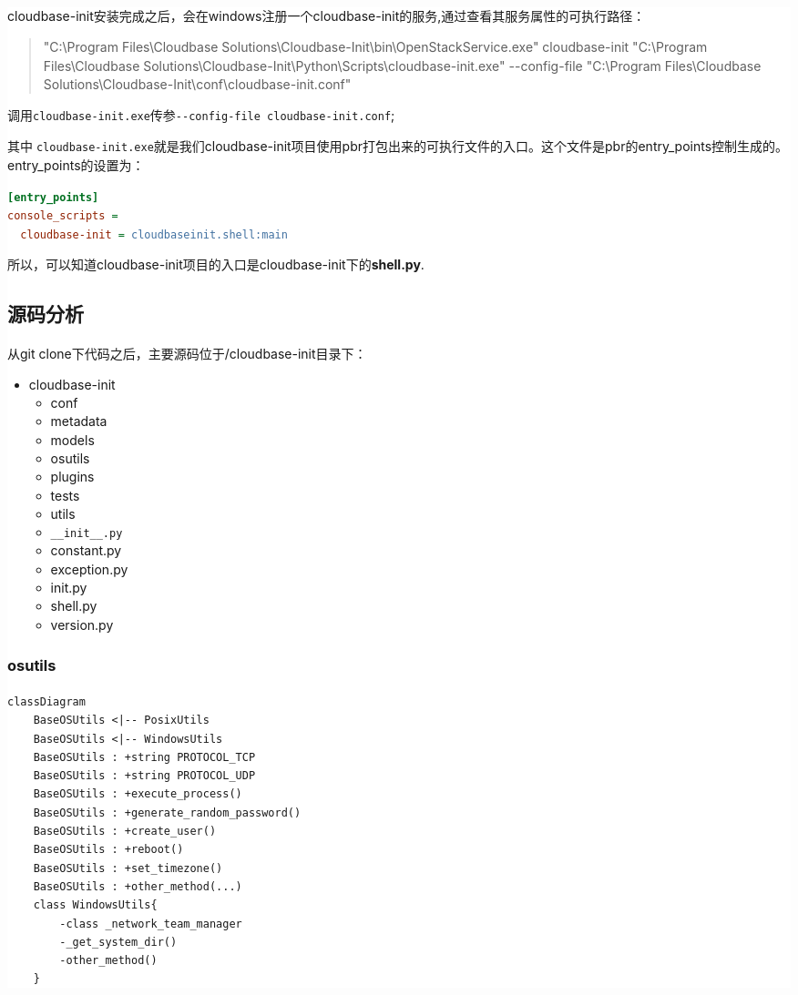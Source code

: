 cloudbase-init安装完成之后，会在windows注册一个cloudbase-init的服务,通过查看其服务属性的可执行路径：

> "C:\Program Files\Cloudbase Solutions\Cloudbase-Init\bin\OpenStackService.exe" cloudbase-init "C:\Program Files\Cloudbase Solutions\Cloudbase-Init\Python\Scripts\cloudbase-init.exe" --config-file "C:\Program Files\Cloudbase Solutions\Cloudbase-Init\conf\cloudbase-init.conf"

调用`cloudbase-init.exe`传参`--config-file cloudbase-init.conf`;

其中 `cloudbase-init.exe`就是我们cloudbase-init项目使用pbr打包出来的可执行文件的入口。这个文件是pbr的entry_points控制生成的。entry_points的设置为：

```ini
[entry_points]
console_scripts =
  cloudbase-init = cloudbaseinit.shell:main
```

所以，可以知道cloudbase-init项目的入口是cloudbase-init下的**shell.py**.


## 源码分析

从git clone下代码之后，主要源码位于/cloudbase-init目录下：

- cloudbase-init
  - conf
  - metadata
  - models
  - osutils
  - plugins
  - tests
  - utils
  - `__init__.py`
  - constant.py
  - exception.py
  - init.py
  - shell.py
  - version.py

### osutils

```mermaid
classDiagram
	BaseOSUtils <|-- PosixUtils
	BaseOSUtils <|-- WindowsUtils
	BaseOSUtils : +string PROTOCOL_TCP
	BaseOSUtils : +string PROTOCOL_UDP
	BaseOSUtils : +execute_process()
	BaseOSUtils : +generate_random_password()
	BaseOSUtils : +create_user()
	BaseOSUtils : +reboot()
	BaseOSUtils : +set_timezone()
	BaseOSUtils : +other_method(...)
	class WindowsUtils{
		-class _network_team_manager
		-_get_system_dir()
		-other_method()
	}
```
